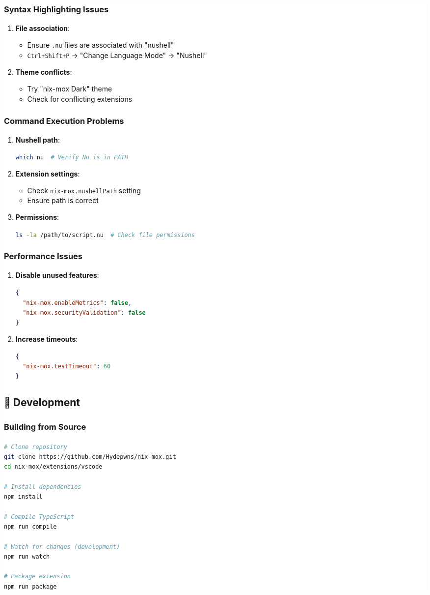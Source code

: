 ### Syntax Highlighting Issues

1. **File association**:
   - Ensure `.nu` files are associated with "nushell"
   - `Ctrl+Shift+P` → "Change Language Mode" → "Nushell"

2. **Theme conflicts**:
   - Try "nix-mox Dark" theme
   - Check for conflicting extensions

### Command Execution Problems

1. **Nushell path**:
   ```bash
   which nu  # Verify Nu is in PATH
   ```

2. **Extension settings**:
   - Check `nix-mox.nushellPath` setting
   - Ensure path is correct

3. **Permissions**:
   ```bash
   ls -la /path/to/script.nu  # Check file permissions
   ```

### Performance Issues

1. **Disable unused features**:
   ```json
   {
     "nix-mox.enableMetrics": false,
     "nix-mox.securityValidation": false
   }
   ```

2. **Increase timeouts**:
   ```json
   {
     "nix-mox.testTimeout": 60
   }
   ```

## 🔧 Development

### Building from Source

```bash
# Clone repository
git clone https://github.com/Hydepwns/nix-mox.git
cd nix-mox/extensions/vscode

# Install dependencies
npm install

# Compile TypeScript
npm run compile

# Watch for changes (development)
npm run watch

# Package extension
npm run package
```
